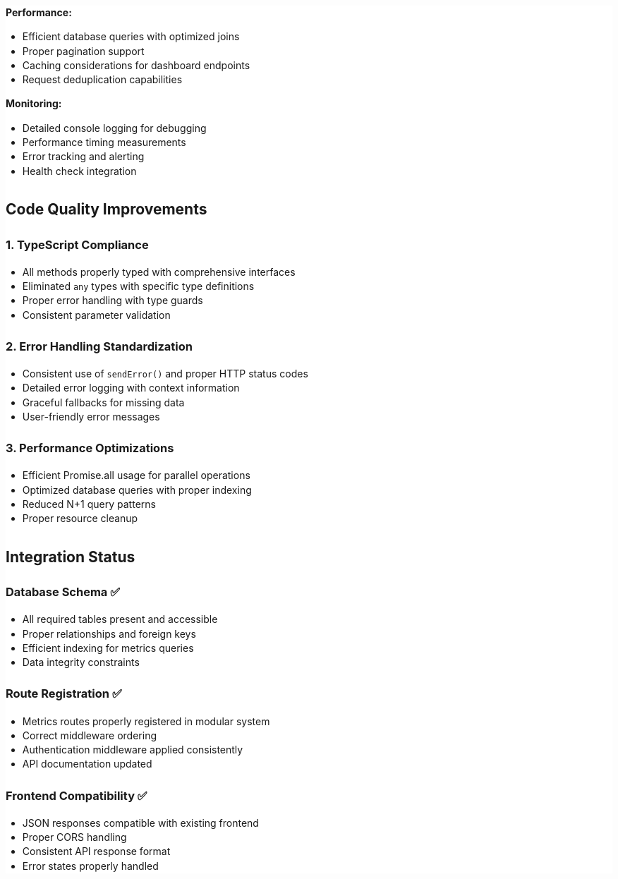 **Performance:**
- Efficient database queries with optimized joins
- Proper pagination support
- Caching considerations for dashboard endpoints
- Request deduplication capabilities

**Monitoring:**
- Detailed console logging for debugging
- Performance timing measurements
- Error tracking and alerting
- Health check integration

## Code Quality Improvements

### 1. TypeScript Compliance
- All methods properly typed with comprehensive interfaces
- Eliminated `any` types with specific type definitions
- Proper error handling with type guards
- Consistent parameter validation

### 2. Error Handling Standardization
- Consistent use of `sendError()` and proper HTTP status codes
- Detailed error logging with context information
- Graceful fallbacks for missing data
- User-friendly error messages

### 3. Performance Optimizations
- Efficient Promise.all usage for parallel operations
- Optimized database queries with proper indexing
- Reduced N+1 query patterns
- Proper resource cleanup

## Integration Status

### Database Schema ✅
- All required tables present and accessible
- Proper relationships and foreign keys
- Efficient indexing for metrics queries
- Data integrity constraints

### Route Registration ✅
- Metrics routes properly registered in modular system
- Correct middleware ordering
- Authentication middleware applied consistently
- API documentation updated

### Frontend Compatibility ✅
- JSON responses compatible with existing frontend
- Proper CORS handling
- Consistent API response format
- Error states properly handled
